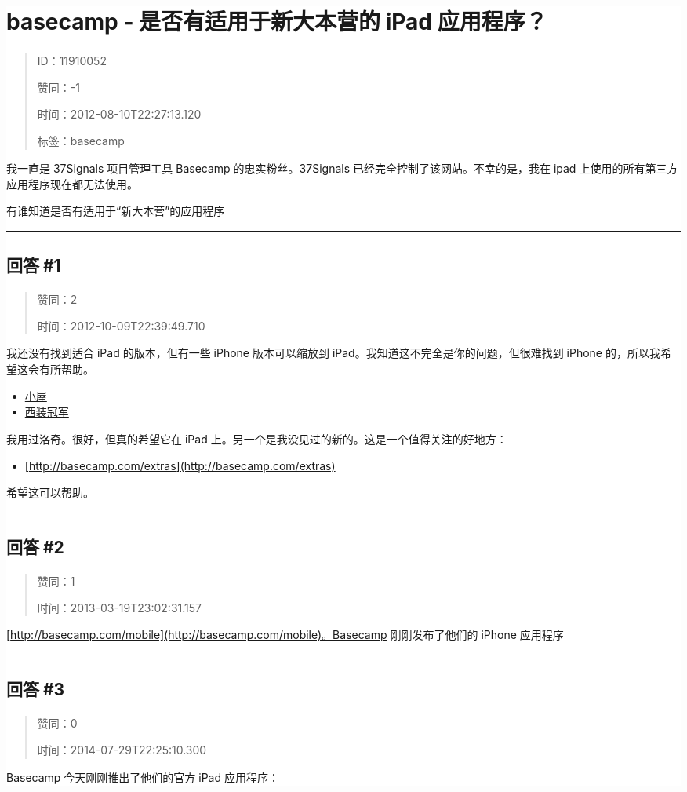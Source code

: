 ```
```

# basecamp - 是否有适用于新大本营的 iPad 应用程序？

> ID：11910052
> 
> 赞同：-1
> 
> 时间：2012-08-10T22:27:13.120
> 
> 标签：basecamp

我一直是 37Signals 项目管理工具 Basecamp 的忠实粉丝。37Signals 已经完全控制了该网站。不幸的是，我在 ipad 上使用的所有第三方应用程序现在都无法使用。

有谁知道是否有适用于“新大本营”的应用程序

* * *

## 回答 #1

> 赞同：2
> 
> 时间：2012-10-09T22:39:49.710

我还没有找到适合 iPad 的版本，但有一些 iPhone 版本可以缩放到 iPad。我知道这不完全是你的问题，但很难找到 iPhone 的，所以我希望这会有所帮助。

*   [小屋](http://itunes.apple.com/us/app/lodge-basecamp-next/id533964216?mt=8)
*   [西装冠军](http://itunes.apple.com/us/app/suitchamp-new-basecamp-next/id553742298?mt=8)

我用过洛奇。很好，但真的希望它在 iPad 上。另一个是我没见过的新的。这是一个值得关注的好地方：

*   [http://basecamp.com/extras](http://basecamp.com/extras)

希望这可以帮助。

* * *

## 回答 #2

> 赞同：1
> 
> 时间：2013-03-19T23:02:31.157

[http://basecamp.com/mobile](http://basecamp.com/mobile)。Basecamp 刚刚发布了他们的 iPhone 应用程序

* * *

## 回答 #3

> 赞同：0
> 
> 时间：2014-07-29T22:25:10.300

Basecamp 今天刚刚推出了他们的官方 iPad 应用程序：

